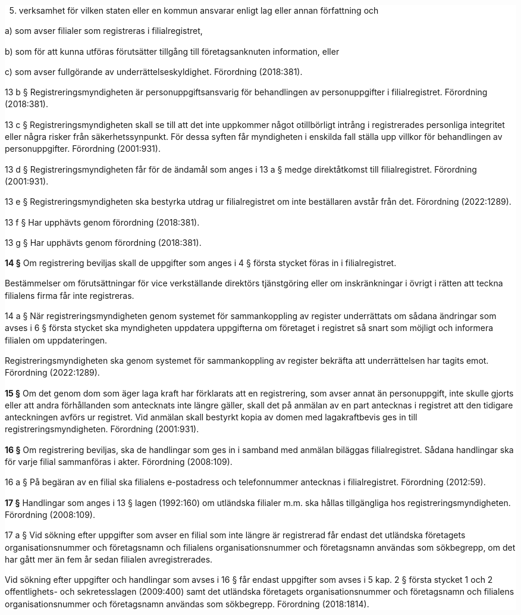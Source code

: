 5. verksamhet för vilken staten eller en kommun ansvarar enligt lag eller annan författning och

a) som avser filialer som registreras i filialregistret,

b) som för att kunna utföras förutsätter tillgång till företagsanknuten information, eller

c) som avser fullgörande av underrättelseskyldighet. Förordning (2018:381).

13 b § Registreringsmyndigheten är personuppgiftsansvarig för behandlingen av personuppgifter i filialregistret. Förordning (2018:381).

13 c § Registreringsmyndigheten skall se till att det inte uppkommer något otillbörligt intrång i registrerades personliga integritet eller några risker från säkerhetssynpunkt. För dessa syften får myndigheten i enskilda fall ställa upp villkor för behandlingen av personuppgifter. Förordning (2001:931).

13 d § Registreringsmyndigheten får för de ändamål som anges i 13 a § medge direktåtkomst till filialregistret. Förordning (2001:931).

13 e § Registreringsmyndigheten ska bestyrka utdrag ur filialregistret om inte beställaren avstår från det. Förordning (2022:1289).

13 f § Har upphävts genom förordning (2018:381).

13 g § Har upphävts genom förordning (2018:381).

**14 §** Om registrering beviljas skall de uppgifter som anges i 4 § första stycket föras in i filialregistret.

Bestämmelser om förutsättningar för vice verkställande direktörs tjänstgöring eller om inskränkningar i övrigt i rätten att teckna filialens firma får inte registreras.

14 a § När registreringsmyndigheten genom systemet för sammankoppling av register underrättats om sådana ändringar som avses i 6 § första stycket ska myndigheten uppdatera uppgifterna om företaget i registret så snart som möjligt och informera filialen om uppdateringen.

Registreringsmyndigheten ska genom systemet för sammankoppling av register bekräfta att underrättelsen har tagits emot. Förordning (2022:1289).

**15 §** Om det genom dom som äger laga kraft har förklarats att en registrering, som avser annat än personuppgift, inte skulle gjorts eller att andra förhållanden som antecknats inte längre gäller, skall det på anmälan av en part antecknas i registret att den tidigare anteckningen avförs ur registret. Vid anmälan skall bestyrkt kopia av domen med lagakraftbevis ges in till registreringsmyndigheten. Förordning (2001:931).

**16 §** Om registrering beviljas, ska de handlingar som ges in i samband med anmälan biläggas filialregistret. Sådana handlingar ska för varje filial sammanföras i akter. Förordning (2008:109).

16 a § På begäran av en filial ska filialens e-postadress och telefonnummer antecknas i filialregistret. Förordning (2012:59).

**17 §** Handlingar som anges i 13 § lagen (1992:160) om utländska filialer m.m. ska hållas tillgängliga hos registreringsmyndigheten. Förordning (2008:109).

17 a § Vid sökning efter uppgifter som avser en filial som inte längre är registrerad får endast det utländska företagets organisationsnummer och företagsnamn och filialens organisationsnummer och företagsnamn användas som sökbegrepp, om det har gått mer än fem år sedan filialen avregistrerades.

Vid sökning efter uppgifter och handlingar som avses i 16 § får endast uppgifter som avses i 5 kap. 2 § första stycket 1 och 2 offentlighets- och sekretesslagen (2009:400) samt det utländska företagets organisationsnummer och företagsnamn och filialens organisationsnummer och företagsnamn användas som sökbegrepp. Förordning (2018:1814).
